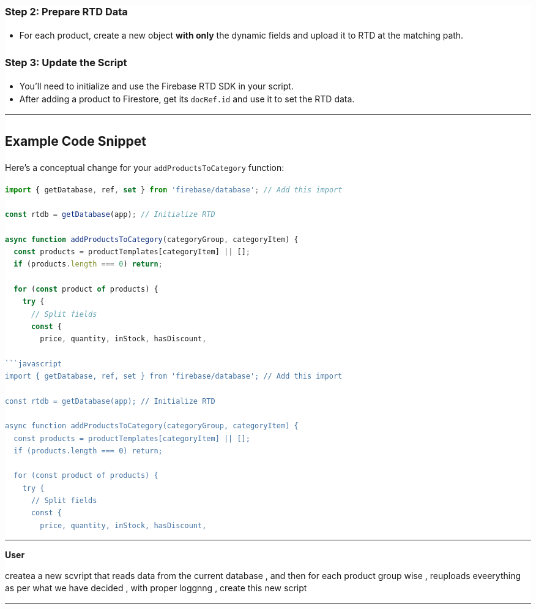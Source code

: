 ### **Step 2: Prepare RTD Data**
- For each product, create a new object **with only** the dynamic fields and upload it to RTD at the matching path.

### **Step 3: Update the Script**
- You’ll need to initialize and use the Firebase RTD SDK in your script.
- After adding a product to Firestore, get its `docRef.id` and use it to set the RTD data.

---

## **Example Code Snippet**

Here’s a conceptual change for your `addProductsToCategory` function:

```js
import { getDatabase, ref, set } from 'firebase/database'; // Add this import

const rtdb = getDatabase(app); // Initialize RTD

async function addProductsToCategory(categoryGroup, categoryItem) {
  const products = productTemplates[categoryItem] || [];
  if (products.length === 0) return;

  for (const product of products) {
    try {
      // Split fields
      const {
        price, quantity, inStock, hasDiscount,

```javascript
import { getDatabase, ref, set } from 'firebase/database'; // Add this import

const rtdb = getDatabase(app); // Initialize RTD

async function addProductsToCategory(categoryGroup, categoryItem) {
  const products = productTemplates[categoryItem] || [];
  if (products.length === 0) return;

  for (const product of products) {
    try {
      // Split fields
      const {
        price, quantity, inStock, hasDiscount,
```

---

**User**

createa a new scvript that reads data from the current database , and then for each product group wise , reuploads eveerything as per what we have decided , with proper loggnng , create this new script 

---